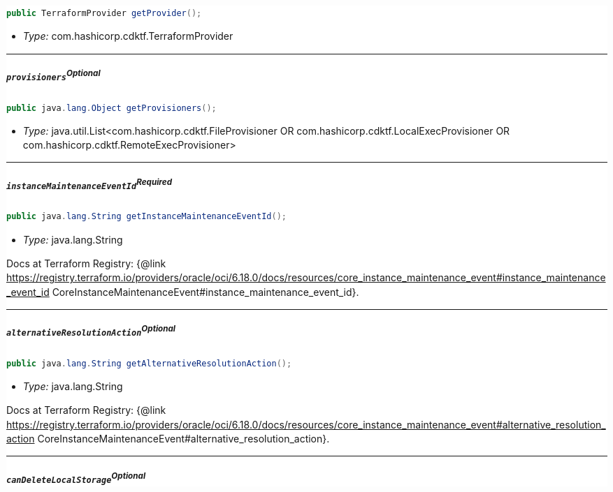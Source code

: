 ```java
public TerraformProvider getProvider();
```

- *Type:* com.hashicorp.cdktf.TerraformProvider

---

##### `provisioners`<sup>Optional</sup> <a name="provisioners" id="rhizo-co-terraform-provider-oci.coreInstanceMaintenanceEvent.CoreInstanceMaintenanceEventConfig.property.provisioners"></a>

```java
public java.lang.Object getProvisioners();
```

- *Type:* java.util.List<com.hashicorp.cdktf.FileProvisioner OR com.hashicorp.cdktf.LocalExecProvisioner OR com.hashicorp.cdktf.RemoteExecProvisioner>

---

##### `instanceMaintenanceEventId`<sup>Required</sup> <a name="instanceMaintenanceEventId" id="rhizo-co-terraform-provider-oci.coreInstanceMaintenanceEvent.CoreInstanceMaintenanceEventConfig.property.instanceMaintenanceEventId"></a>

```java
public java.lang.String getInstanceMaintenanceEventId();
```

- *Type:* java.lang.String

Docs at Terraform Registry: {@link https://registry.terraform.io/providers/oracle/oci/6.18.0/docs/resources/core_instance_maintenance_event#instance_maintenance_event_id CoreInstanceMaintenanceEvent#instance_maintenance_event_id}.

---

##### `alternativeResolutionAction`<sup>Optional</sup> <a name="alternativeResolutionAction" id="rhizo-co-terraform-provider-oci.coreInstanceMaintenanceEvent.CoreInstanceMaintenanceEventConfig.property.alternativeResolutionAction"></a>

```java
public java.lang.String getAlternativeResolutionAction();
```

- *Type:* java.lang.String

Docs at Terraform Registry: {@link https://registry.terraform.io/providers/oracle/oci/6.18.0/docs/resources/core_instance_maintenance_event#alternative_resolution_action CoreInstanceMaintenanceEvent#alternative_resolution_action}.

---

##### `canDeleteLocalStorage`<sup>Optional</sup> <a name="canDeleteLocalStorage" id="rhizo-co-terraform-provider-oci.coreInstanceMaintenanceEvent.CoreInstanceMaintenanceEventConfig.property.canDeleteLocalStorage"></a>
